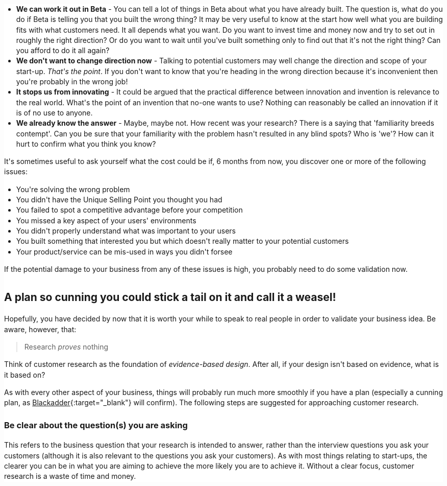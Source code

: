 - **We can work it out in Beta** - You can tell a lot of things in Beta about what you have already built.  The question is, what do you do if Beta is telling you that you built the wrong thing? It may be very useful to know at the start how well what you are building fits with what customers need. It all depends what you want. Do you want to invest time and money now and try to set out in roughly the right direction? Or do you want to wait until you've built something only to find out that it's not the right thing?  Can you afford to do it all again?
- **We don't want to change direction now** - Talking to potential customers may well change the direction and scope of your start-up.  *That's the point*. If you don't want to know that you're heading in the wrong direction because it's inconvenient then you're probably in the wrong job!
- **It stops us from innovating** - It could be argued that the practical difference between innovation and invention is relevance to the real world. What's the point of an invention that no-one wants to use? Nothing can reasonably be called an innovation if it is of no use to anyone.
- **We already know the answer** - Maybe, maybe not. How recent was your research? There is a saying that 'familiarity breeds contempt'.  Can you be sure that your familiarity with the problem hasn't resulted in any blind spots? Who is 'we'? How can it hurt to confirm what you think you know?

It's sometimes useful to ask yourself what the cost could be if, 6 months from now, you discover one or more of the following issues:

- You're solving the wrong problem
- You didn't have the Unique Selling Point you thought you had
- You failed to spot a competitive advantage before your competition
- You missed a key aspect of your users' environments
- You didn't properly understand what was important to your users
- You built something that interested you but which doesn't really matter to your potential customers
- Your product/service can be mis-used in ways you didn't forsee

If the potential damage to your business from any of these issues is high, you probably need to do some validation now.

## A plan so cunning you could stick a tail on it and call it a weasel!

Hopefully, you have decided by now that it is worth your while to speak to real people in order to validate your business idea.  Be aware, however, that:

 > Research *proves* nothing

Think of customer research as the foundation of *evidence-based design*.  After all, if your design isn't based on evidence, what is it based on?

As with every other aspect of your business, things will probably run much more smoothly if you have a plan (especially a cunning plan, as [Blackadder][blackadder]{:target="_blank"} will confirm).  The following steps are suggested for approaching customer research.

### Be clear about the question(s) you are asking

This refers to the business question that your research is intended to answer, rather than the interview questions you ask your customers (although it is also relevant to the questions you ask your customers).  As with most things relating to start-ups, the clearer you can be in what you are aiming to achieve the more likely you are to achieve it. Without a clear focus, customer research is a waste of time and money.


[googledocs]: https://docs.google.com/
[hangouts]: https://hangouts.google.com/
[zoom]: https://zoom.us/
[analysistools]: https://paulnebel.io/insights/startup/what-value-proposition-for
[writeitdown]: https://paulnebel.io/insights/startup/not-written-didnt-happen
[blackadder]: https://en.wikipedia.org/wiki/Blackadder
[landingsite]: https://paulnebel.io/insights/startup/will-world-love-your-new-idea